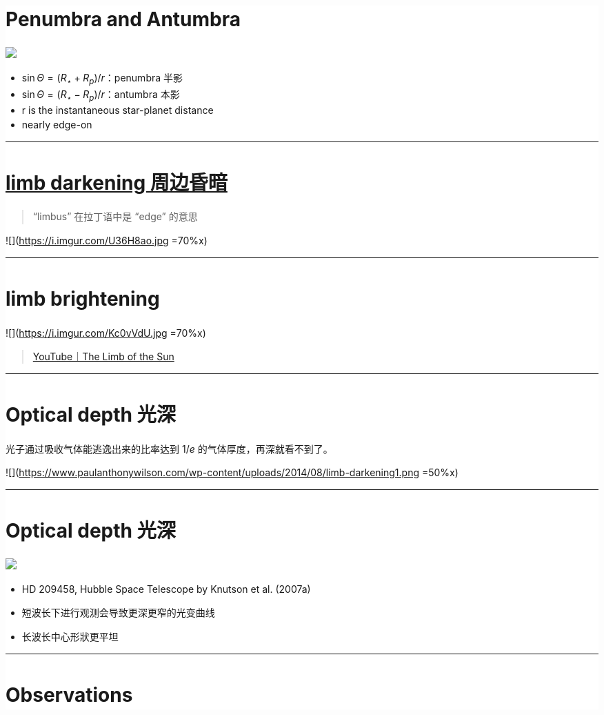 
# Penumbra and Antumbra
![](https://i.imgur.com/Wl8WUIm.png)

- $\sin\Theta=(R_⋆+R_p)/r$：penumbra 半影
- $\sin\Theta=(R_⋆-R_p)/r$：antumbra 本影
- r is the instantaneous star-planet distance
- nearly edge-on

---

# [limb darkening 周边昏暗](https://zh.wikipedia.org/wiki/周邊昏暗)

> “limbus” 在拉丁语中是 “edge” 的意思

![](https://i.imgur.com/U36H8ao.jpg =70%x)

---

# limb brightening

![](https://i.imgur.com/Kc0vVdU.jpg =70%x)

> [YouTube｜The Limb of the Sun](https://www.youtube.com/watch?v=ur0fATmsVoc)

---

# Optical depth 光深

光子通过吸收气体能逃逸出来的比率达到 $1/e$ 的气体厚度，再深就看不到了。

![](https://www.paulanthonywilson.com/wp-content/uploads/2014/08/limb-darkening1.png =50%x)

---

# Optical depth 光深

![](https://i.imgur.com/FaOVtKQ.png)

- HD 209458, Hubble Space Telescope by Knutson et al. (2007a)

- 短波长下进行观测会导致更深更窄的光变曲线
- 长波长中心形狀更平坦

---

# Observations
